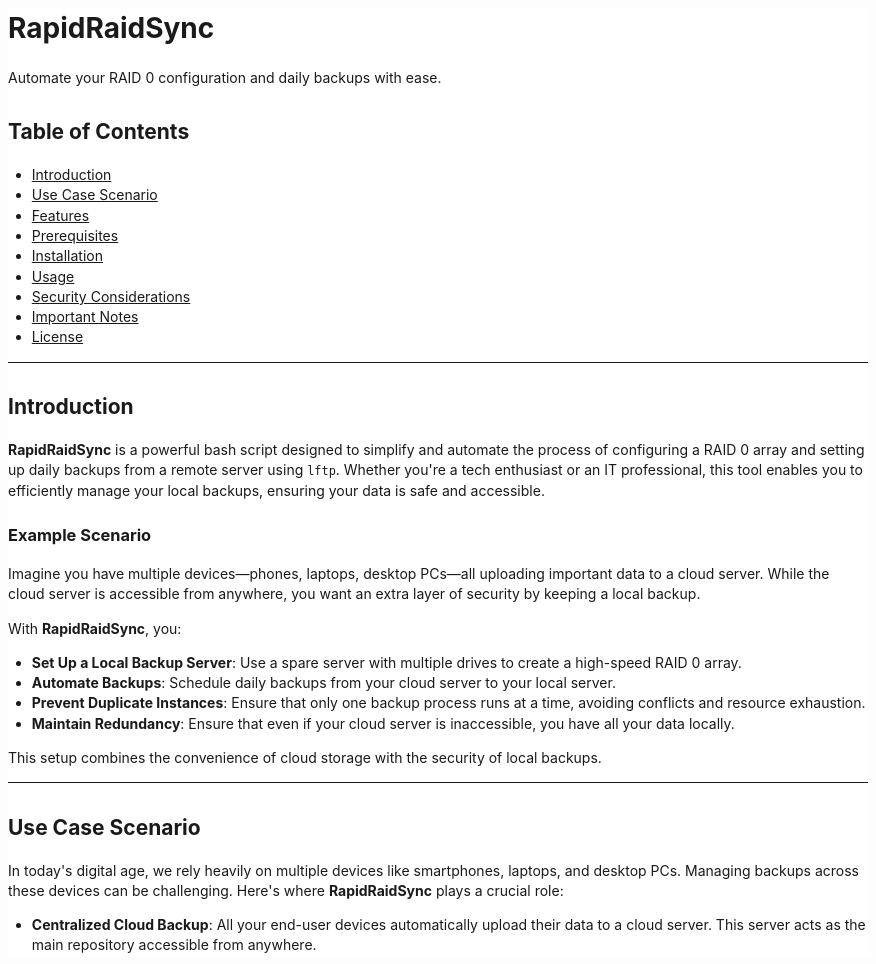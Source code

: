 # RapidRaidSync

Automate your RAID 0 configuration and daily backups with ease.

## Table of Contents

- [Introduction](#introduction)
- [Use Case Scenario](#use-case-scenario)
- [Features](#features)
- [Prerequisites](#prerequisites)
- [Installation](#installation)
- [Usage](#usage)
- [Security Considerations](#security-considerations)
- [Important Notes](#important-notes)
- [License](#license)
---

## Introduction

**RapidRaidSync** is a powerful bash script designed to simplify and automate the process of configuring a RAID 0 array and setting up daily backups from a remote server using `lftp`. Whether you're a tech enthusiast or an IT professional, this tool enables you to efficiently manage your local backups, ensuring your data is safe and accessible.

### **Example Scenario**

Imagine you have multiple devices—phones, laptops, desktop PCs—all uploading important data to a cloud server. While the cloud server is accessible from anywhere, you want an extra layer of security by keeping a local backup.

With **RapidRaidSync**, you:

- **Set Up a Local Backup Server**: Use a spare server with multiple drives to create a high-speed RAID 0 array.
- **Automate Backups**: Schedule daily backups from your cloud server to your local server.
- **Prevent Duplicate Instances**: Ensure that only one backup process runs at a time, avoiding conflicts and resource exhaustion.
- **Maintain Redundancy**: Ensure that even if your cloud server is inaccessible, you have all your data locally.

This setup combines the convenience of cloud storage with the security of local backups.

---

## Use Case Scenario

In today's digital age, we rely heavily on multiple devices like smartphones, laptops, and desktop PCs. Managing backups across these devices can be challenging. Here's where **RapidRaidSync** plays a crucial role:

- **Centralized Cloud Backup**: All your end-user devices automatically upload their data to a cloud server. This server acts as the main repository accessible from anywhere.
  